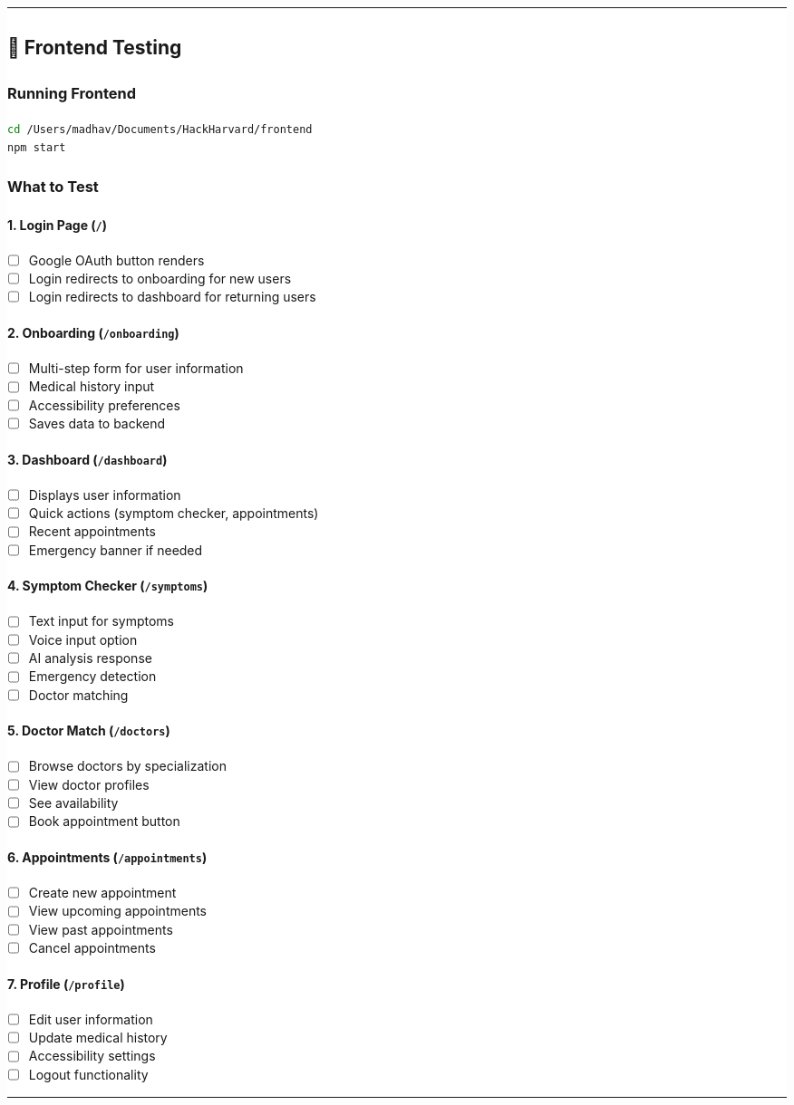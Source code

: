 
---

## 🎨 Frontend Testing

### Running Frontend
```bash
cd /Users/madhav/Documents/HackHarvard/frontend
npm start
```

### What to Test

#### 1. **Login Page** (`/`)
- [ ] Google OAuth button renders
- [ ] Login redirects to onboarding for new users
- [ ] Login redirects to dashboard for returning users

#### 2. **Onboarding** (`/onboarding`)
- [ ] Multi-step form for user information
- [ ] Medical history input
- [ ] Accessibility preferences
- [ ] Saves data to backend

#### 3. **Dashboard** (`/dashboard`)
- [ ] Displays user information
- [ ] Quick actions (symptom checker, appointments)
- [ ] Recent appointments
- [ ] Emergency banner if needed

#### 4. **Symptom Checker** (`/symptoms`)
- [ ] Text input for symptoms
- [ ] Voice input option
- [ ] AI analysis response
- [ ] Emergency detection
- [ ] Doctor matching

#### 5. **Doctor Match** (`/doctors`)
- [ ] Browse doctors by specialization
- [ ] View doctor profiles
- [ ] See availability
- [ ] Book appointment button

#### 6. **Appointments** (`/appointments`)
- [ ] Create new appointment
- [ ] View upcoming appointments
- [ ] View past appointments
- [ ] Cancel appointments

#### 7. **Profile** (`/profile`)
- [ ] Edit user information
- [ ] Update medical history
- [ ] Accessibility settings
- [ ] Logout functionality

---